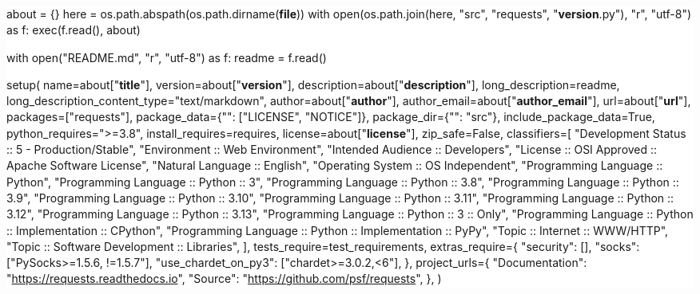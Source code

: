 about = {}
here = os.path.abspath(os.path.dirname(__file__))
with open(os.path.join(here, "src", "requests", "__version__.py"), "r", "utf-8") as f:
    exec(f.read(), about)

with open("README.md", "r", "utf-8") as f:
    readme = f.read()

setup(
    name=about["__title__"],
    version=about["__version__"],
    description=about["__description__"],
    long_description=readme,
    long_description_content_type="text/markdown",
    author=about["__author__"],
    author_email=about["__author_email__"],
    url=about["__url__"],
    packages=["requests"],
    package_data={"": ["LICENSE", "NOTICE"]},
    package_dir={"": "src"},
    include_package_data=True,
    python_requires=">=3.8",
    install_requires=requires,
    license=about["__license__"],
    zip_safe=False,
    classifiers=[
        "Development Status :: 5 - Production/Stable",
        "Environment :: Web Environment",
        "Intended Audience :: Developers",
        "License :: OSI Approved :: Apache Software License",
        "Natural Language :: English",
        "Operating System :: OS Independent",
        "Programming Language :: Python",
        "Programming Language :: Python :: 3",
        "Programming Language :: Python :: 3.8",
        "Programming Language :: Python :: 3.9",
        "Programming Language :: Python :: 3.10",
        "Programming Language :: Python :: 3.11",
        "Programming Language :: Python :: 3.12",
        "Programming Language :: Python :: 3.13",
        "Programming Language :: Python :: 3 :: Only",
        "Programming Language :: Python :: Implementation :: CPython",
        "Programming Language :: Python :: Implementation :: PyPy",
        "Topic :: Internet :: WWW/HTTP",
        "Topic :: Software Development :: Libraries",
    ],
    tests_require=test_requirements,
    extras_require={
        "security": [],
        "socks": ["PySocks>=1.5.6, !=1.5.7"],
        "use_chardet_on_py3": ["chardet>=3.0.2,<6"],
    },
    project_urls={
        "Documentation": "https://requests.readthedocs.io",
        "Source": "https://github.com/psf/requests",
    },
)
